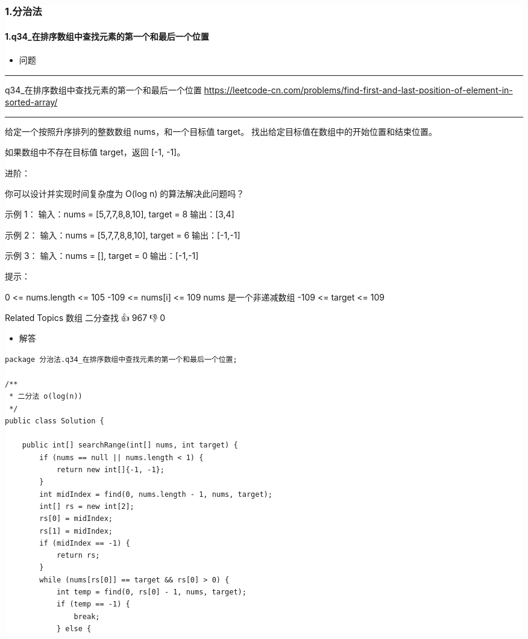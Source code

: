 ### 1.分治法

#### 1.q34\_在排序数组中查找元素的第一个和最后一个位置

- 问题

---

q34\_在排序数组中查找元素的第一个和最后一个位置
https://leetcode-cn.com/problems/find-first-and-last-position-of-element-in-sorted-array/

---

给定一个按照升序排列的整数数组 nums，和一个目标值 target。
找出给定目标值在数组中的开始位置和结束位置。

如果数组中不存在目标值 target，返回 [-1, -1]。

进阶：

你可以设计并实现时间复杂度为 O(log n) 的算法解决此问题吗？

示例 1：
输入：nums = [5,7,7,8,8,10], target = 8
输出：[3,4]

示例 2：
输入：nums = [5,7,7,8,8,10], target = 6
输出：[-1,-1]

示例 3：
输入：nums = [], target = 0
输出：[-1,-1]

提示：

0 <= nums.length <= 105
-109 <= nums[i] <= 109
nums 是一个非递减数组
-109 <= target <= 109

Related Topics 数组 二分查找
👍 967 👎 0

- 解答

```
package 分治法.q34_在排序数组中查找元素的第一个和最后一个位置;

/**
 * 二分法 o(log(n))
 */
public class Solution {

    public int[] searchRange(int[] nums, int target) {
        if (nums == null || nums.length < 1) {
            return new int[]{-1, -1};
        }
        int midIndex = find(0, nums.length - 1, nums, target);
        int[] rs = new int[2];
        rs[0] = midIndex;
        rs[1] = midIndex;
        if (midIndex == -1) {
            return rs;
        }
        while (nums[rs[0]] == target && rs[0] > 0) {
            int temp = find(0, rs[0] - 1, nums, target);
            if (temp == -1) {
                break;
            } else {
```